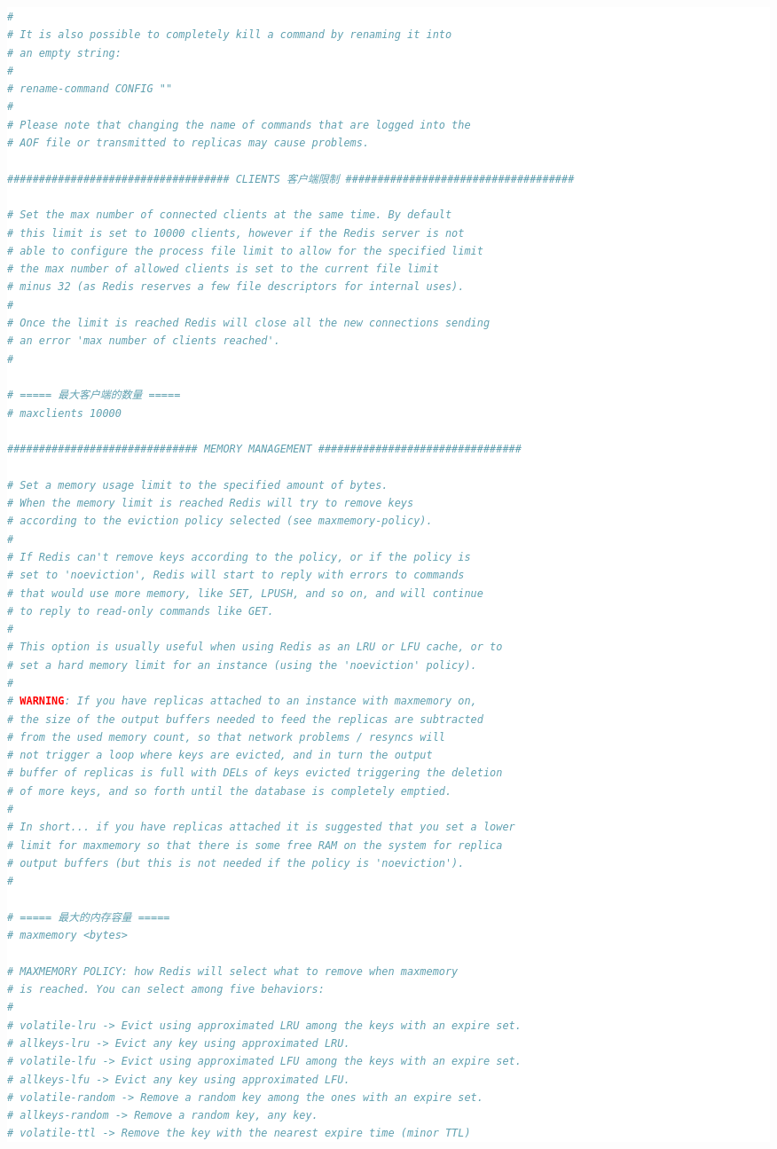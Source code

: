 ```bash
#
# It is also possible to completely kill a command by renaming it into
# an empty string:
#
# rename-command CONFIG ""
#
# Please note that changing the name of commands that are logged into the
# AOF file or transmitted to replicas may cause problems.

################################### CLIENTS 客户端限制 ####################################

# Set the max number of connected clients at the same time. By default
# this limit is set to 10000 clients, however if the Redis server is not
# able to configure the process file limit to allow for the specified limit
# the max number of allowed clients is set to the current file limit
# minus 32 (as Redis reserves a few file descriptors for internal uses).
#
# Once the limit is reached Redis will close all the new connections sending
# an error 'max number of clients reached'.
#

# ===== 最大客户端的数量 =====
# maxclients 10000

############################## MEMORY MANAGEMENT ################################

# Set a memory usage limit to the specified amount of bytes.
# When the memory limit is reached Redis will try to remove keys
# according to the eviction policy selected (see maxmemory-policy).
#
# If Redis can't remove keys according to the policy, or if the policy is
# set to 'noeviction', Redis will start to reply with errors to commands
# that would use more memory, like SET, LPUSH, and so on, and will continue
# to reply to read-only commands like GET.
#
# This option is usually useful when using Redis as an LRU or LFU cache, or to
# set a hard memory limit for an instance (using the 'noeviction' policy).
#
# WARNING: If you have replicas attached to an instance with maxmemory on,
# the size of the output buffers needed to feed the replicas are subtracted
# from the used memory count, so that network problems / resyncs will
# not trigger a loop where keys are evicted, and in turn the output
# buffer of replicas is full with DELs of keys evicted triggering the deletion
# of more keys, and so forth until the database is completely emptied.
#
# In short... if you have replicas attached it is suggested that you set a lower
# limit for maxmemory so that there is some free RAM on the system for replica
# output buffers (but this is not needed if the policy is 'noeviction').
#

# ===== 最大的内存容量 =====
# maxmemory <bytes>

# MAXMEMORY POLICY: how Redis will select what to remove when maxmemory
# is reached. You can select among five behaviors:
#
# volatile-lru -> Evict using approximated LRU among the keys with an expire set.
# allkeys-lru -> Evict any key using approximated LRU.
# volatile-lfu -> Evict using approximated LFU among the keys with an expire set.
# allkeys-lfu -> Evict any key using approximated LFU.
# volatile-random -> Remove a random key among the ones with an expire set.
# allkeys-random -> Remove a random key, any key.
# volatile-ttl -> Remove the key with the nearest expire time (minor TTL)
```